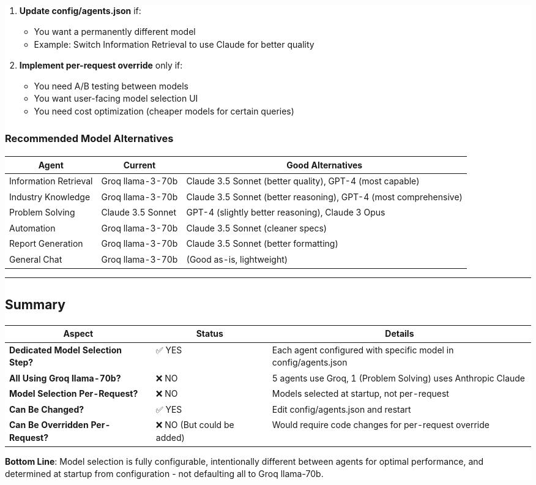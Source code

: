 1. **Update config/agents.json** if:
   - You want a permanently different model
   - Example: Switch Information Retrieval to use Claude for better quality

2. **Implement per-request override** only if:
   - You need A/B testing between models
   - You want user-facing model selection UI
   - You need cost optimization (cheaper models for certain queries)

### Recommended Model Alternatives

| Agent | Current | Good Alternatives |
|-------|---------|-------------------|
| Information Retrieval | Groq llama-3-70b | Claude 3.5 Sonnet (better quality), GPT-4 (most capable) |
| Industry Knowledge | Groq llama-3-70b | Claude 3.5 Sonnet (better reasoning), GPT-4 (most comprehensive) |
| Problem Solving | Claude 3.5 Sonnet | GPT-4 (slightly better reasoning), Claude 3 Opus |
| Automation | Groq llama-3-70b | Claude 3.5 Sonnet (cleaner specs) |
| Report Generation | Groq llama-3-70b | Claude 3.5 Sonnet (better formatting) |
| General Chat | Groq llama-3-70b | (Good as-is, lightweight) |

---

## Summary

| Aspect | Status | Details |
|--------|--------|---------|
| **Dedicated Model Selection Step?** | ✅ YES | Each agent configured with specific model in config/agents.json |
| **All Using Groq llama-70b?** | ❌ NO | 5 agents use Groq, 1 (Problem Solving) uses Anthropic Claude |
| **Model Selection Per-Request?** | ❌ NO | Models selected at startup, not per-request |
| **Can Be Changed?** | ✅ YES | Edit config/agents.json and restart |
| **Can Be Overridden Per-Request?** | ❌ NO (But could be added) | Would require code changes for per-request override |

**Bottom Line**: Model selection is fully configurable, intentionally different between agents for optimal performance, and determined at startup from configuration - not defaulting all to Groq llama-70b.
